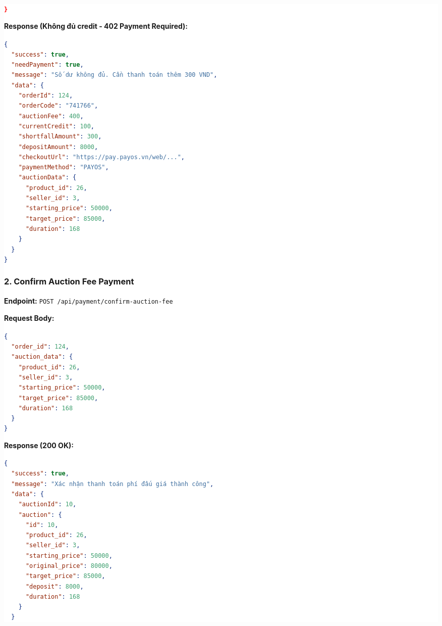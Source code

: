 ```json
}
```

**Response (Không đủ credit - 402 Payment Required):**
```json
{
  "success": true,
  "needPayment": true,
  "message": "Số dư không đủ. Cần thanh toán thêm 300 VND",
  "data": {
    "orderId": 124,
    "orderCode": "741766",
    "auctionFee": 400,
    "currentCredit": 100,
    "shortfallAmount": 300,
    "depositAmount": 8000,
    "checkoutUrl": "https://pay.payos.vn/web/...",
    "paymentMethod": "PAYOS",
    "auctionData": {
      "product_id": 26,
      "seller_id": 3,
      "starting_price": 50000,
      "target_price": 85000,
      "duration": 168
    }
  }
}
```

### 2. Confirm Auction Fee Payment

**Endpoint:** `POST /api/payment/confirm-auction-fee`

**Request Body:**
```json
{
  "order_id": 124,
  "auction_data": {
    "product_id": 26,
    "seller_id": 3,
    "starting_price": 50000,
    "target_price": 85000,
    "duration": 168
  }
}
```

**Response (200 OK):**
```json
{
  "success": true,
  "message": "Xác nhận thanh toán phí đấu giá thành công",
  "data": {
    "auctionId": 10,
    "auction": {
      "id": 10,
      "product_id": 26,
      "seller_id": 3,
      "starting_price": 50000,
      "original_price": 80000,
      "target_price": 85000,
      "deposit": 8000,
      "duration": 168
    }
  }
```